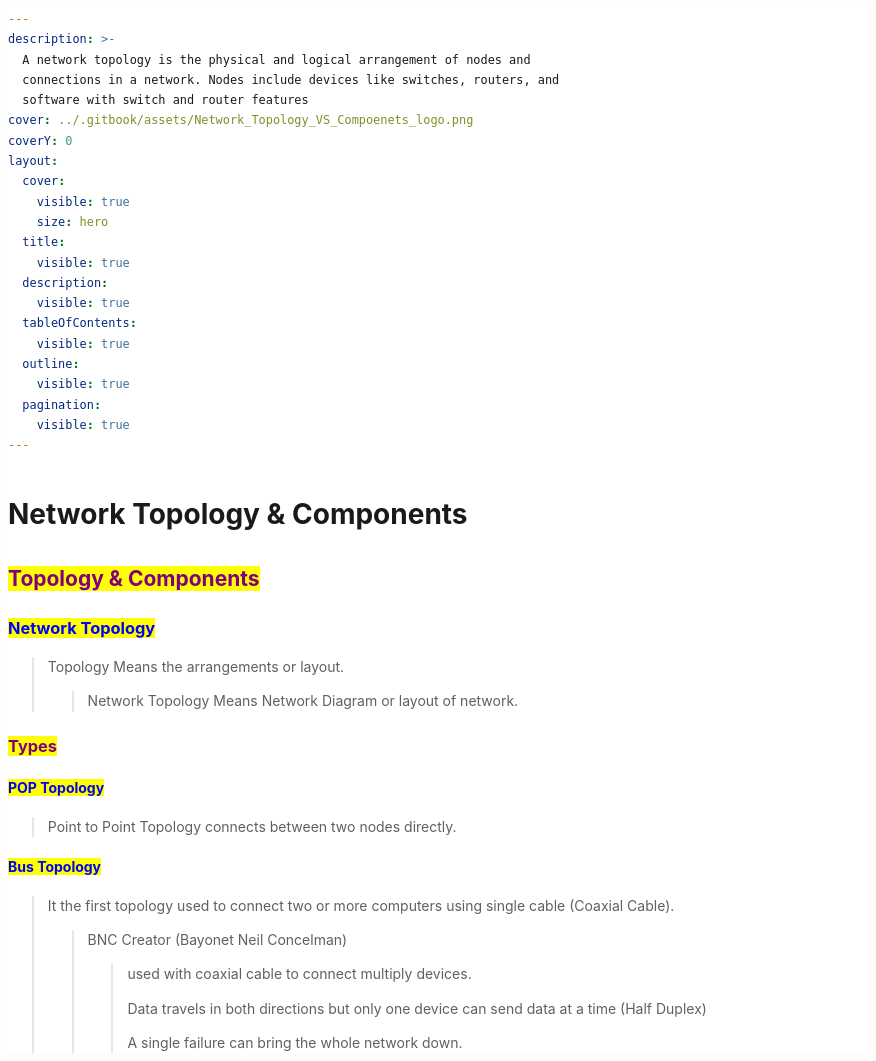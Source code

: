 ```yaml
---
description: >-
  A network topology is the physical and logical arrangement of nodes and
  connections in a network. Nodes include devices like switches, routers, and
  software with switch and router features
cover: ../.gitbook/assets/Network_Topology_VS_Compoenets_logo.png
coverY: 0
layout:
  cover:
    visible: true
    size: hero
  title:
    visible: true
  description:
    visible: true
  tableOfContents:
    visible: true
  outline:
    visible: true
  pagination:
    visible: true
---
```


# Network Topology & Components

## <mark style="color:purple;">Topology & Components</mark>

### <mark style="color:blue;">Network Topology</mark>

> Topology Means the arrangements or layout.
>
> > Network Topology Means Network Diagram or layout of network.

### <mark style="color:purple;">Types</mark>

#### <mark style="color:blue;">POP Topology</mark>

> Point to Point Topology connects between two nodes directly.

#### <mark style="color:blue;">Bus Topology</mark>

> It the first topology used to connect two or more computers using single cable (Coaxial Cable).
>
> > BNC Creator (Bayonet Neil Concelman)
> >
> > > used with coaxial cable to connect multiply devices.
> > >
> > > Data travels in both directions but only one device can send data at a time (Half Duplex)
> > >
> > > A single failure can bring the whole network down.
